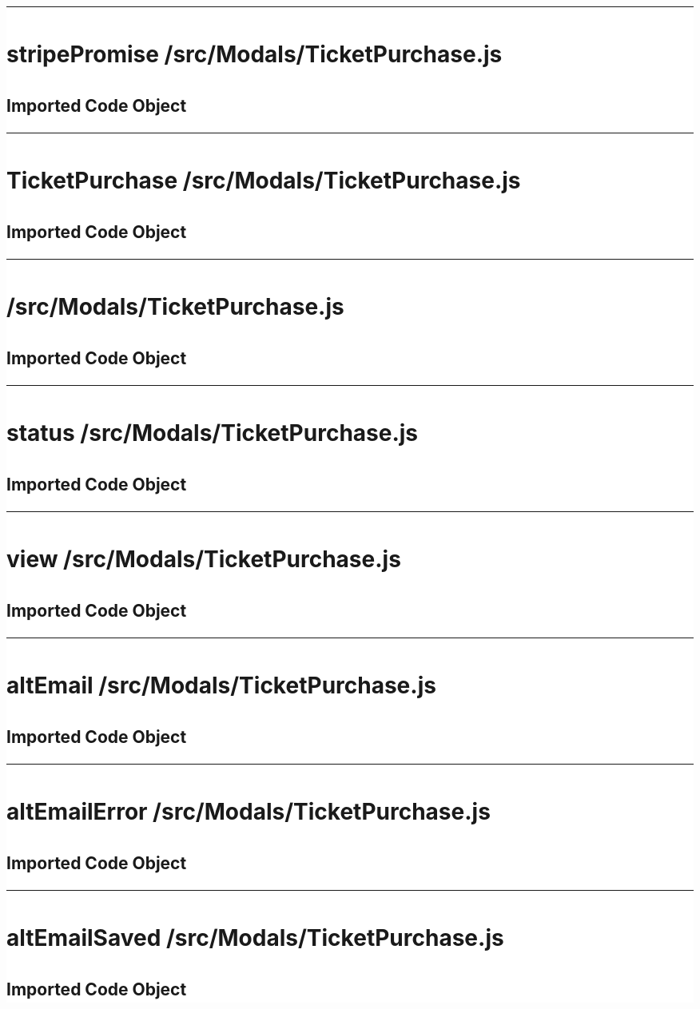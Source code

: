 
---
# stripePromise /src/Modals/TicketPurchase.js
## Imported Code Object


---
# TicketPurchase /src/Modals/TicketPurchase.js
## Imported Code Object


---
# <function> /src/Modals/TicketPurchase.js
## Imported Code Object


---
# status /src/Modals/TicketPurchase.js
## Imported Code Object


---
# view /src/Modals/TicketPurchase.js
## Imported Code Object


---
# altEmail /src/Modals/TicketPurchase.js
## Imported Code Object


---
# altEmailError /src/Modals/TicketPurchase.js
## Imported Code Object


---
# altEmailSaved /src/Modals/TicketPurchase.js
## Imported Code Object

